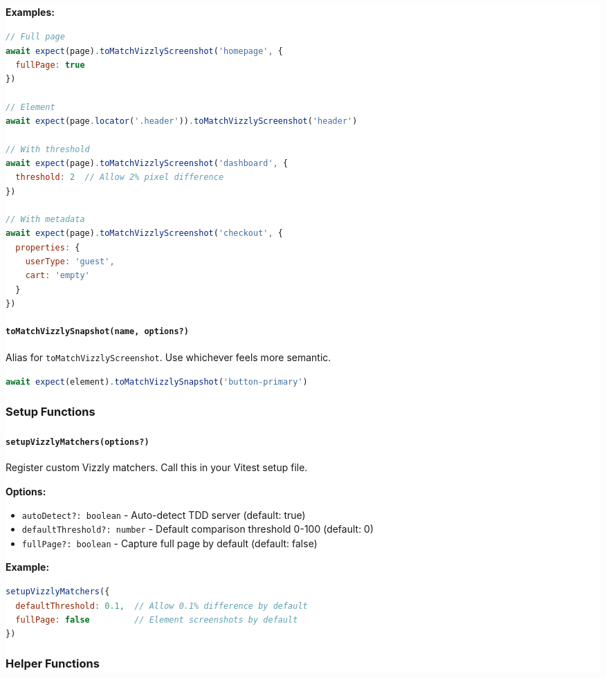 **Examples:**

```javascript
// Full page
await expect(page).toMatchVizzlyScreenshot('homepage', {
  fullPage: true
})

// Element
await expect(page.locator('.header')).toMatchVizzlyScreenshot('header')

// With threshold
await expect(page).toMatchVizzlyScreenshot('dashboard', {
  threshold: 2  // Allow 2% pixel difference
})

// With metadata
await expect(page).toMatchVizzlyScreenshot('checkout', {
  properties: {
    userType: 'guest',
    cart: 'empty'
  }
})
```

#### `toMatchVizzlySnapshot(name, options?)`

Alias for `toMatchVizzlyScreenshot`. Use whichever feels more semantic.

```javascript
await expect(element).toMatchVizzlySnapshot('button-primary')
```

### Setup Functions

#### `setupVizzlyMatchers(options?)`

Register custom Vizzly matchers. Call this in your Vitest setup file.

**Options:**
- `autoDetect?: boolean` - Auto-detect TDD server (default: true)
- `defaultThreshold?: number` - Default comparison threshold 0-100 (default: 0)
- `fullPage?: boolean` - Capture full page by default (default: false)

**Example:**

```javascript
setupVizzlyMatchers({
  defaultThreshold: 0.1,  // Allow 0.1% difference by default
  fullPage: false         // Element screenshots by default
})
```

### Helper Functions
